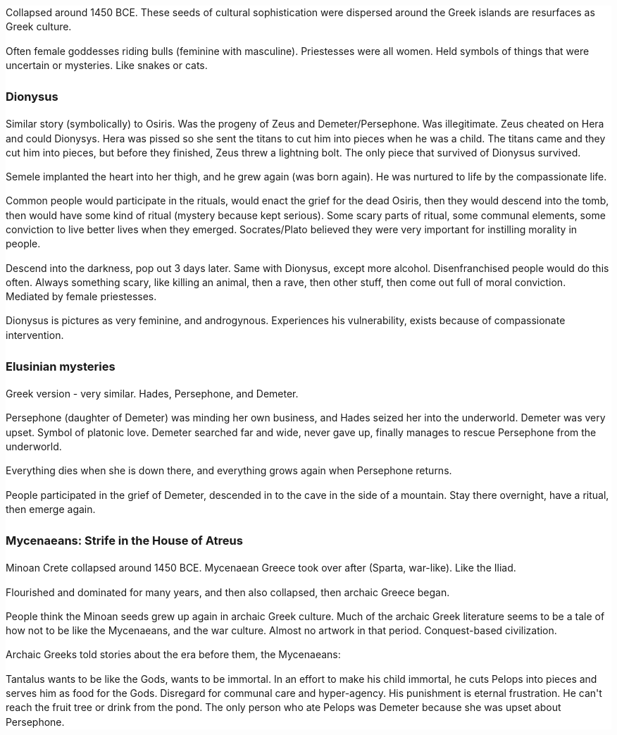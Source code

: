 Collapsed around 1450 BCE. These seeds of cultural sophistication were dispersed around the Greek islands are resurfaces as Greek culture.

Often female goddesses riding bulls (feminine with masculine). Priestesses were all women. Held symbols of things that were uncertain or mysteries. Like snakes or cats.

### Dionysus

Similar story (symbolically) to Osiris. Was the progeny of Zeus and Demeter/Persephone. Was illegitimate. Zeus cheated on Hera and could Dionysys. Hera was pissed so she sent the titans to cut him into pieces when he was a child. The titans came and they cut him into pieces, but before they finished, Zeus threw a lightning bolt. The only piece that survived of Dionysus survived.

Semele implanted the heart into her thigh, and he grew again (was born again). He was nurtured to life by the compassionate life.

Common people would participate in the rituals, would enact the grief for the dead Osiris, then they would descend into the tomb, then would have some kind of ritual (mystery because kept serious). Some scary parts of ritual, some communal elements, some conviction to live better lives when they emerged. Socrates/Plato believed they were very important for instilling morality in people.

Descend into the darkness, pop out 3 days later. Same with Dionysus, except more alcohol. Disenfranchised people would do this often.
Always something scary, like killing an animal, then a rave, then other stuff, then come out full of moral conviction. Mediated by female priestesses.

Dionysus is pictures as very feminine, and androgynous. Experiences his vulnerability, exists because of compassionate intervention.

### Elusinian mysteries

Greek version - very similar. Hades, Persephone, and Demeter.

Persephone (daughter of Demeter) was minding her own business, and Hades seized her into the underworld. Demeter was very upset. Symbol of platonic love. Demeter searched far and wide, never gave up, finally manages to rescue Persephone from the underworld.

Everything dies when she is down there, and everything grows again when Persephone returns.

People participated in the grief of Demeter, descended in to the cave in the side of a mountain. Stay there overnight, have a ritual, then emerge again.

### Mycenaeans: Strife in the House of Atreus

Minoan Crete collapsed around 1450 BCE.
Mycenaean Greece took over after (Sparta, war-like). Like the Iliad.

Flourished and dominated for many years, and then also collapsed, then archaic Greece began.

People think the Minoan seeds grew up again in archaic Greek culture. Much of the archaic Greek literature seems to be a tale of how not to be like the Mycenaeans, and the war culture. Almost no artwork in that period. Conquest-based civilization.

Archaic Greeks told stories about the era before them, the Mycenaeans:

Tantalus wants to be like the Gods, wants to be immortal. In an effort to make his child immortal, he cuts Pelops into pieces and serves him as food for the Gods. Disregard for communal care and hyper-agency.
His punishment is eternal frustration. He can't reach the fruit tree or drink from the pond.
The only person who ate Pelops was Demeter because she was upset about Persephone.
